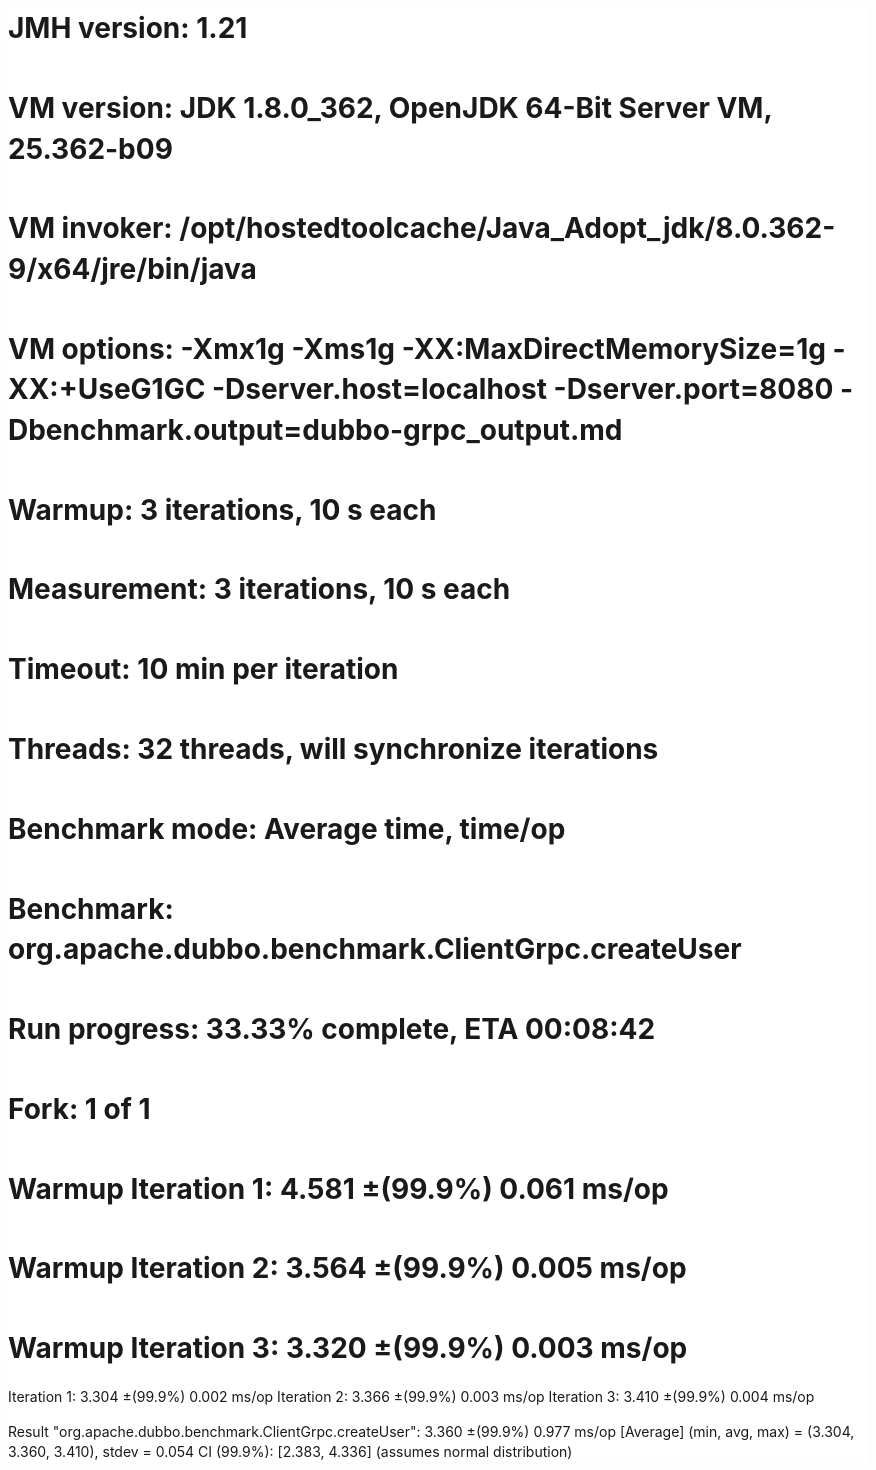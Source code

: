 
# JMH version: 1.21
# VM version: JDK 1.8.0_362, OpenJDK 64-Bit Server VM, 25.362-b09
# VM invoker: /opt/hostedtoolcache/Java_Adopt_jdk/8.0.362-9/x64/jre/bin/java
# VM options: -Xmx1g -Xms1g -XX:MaxDirectMemorySize=1g -XX:+UseG1GC -Dserver.host=localhost -Dserver.port=8080 -Dbenchmark.output=dubbo-grpc_output.md
# Warmup: 3 iterations, 10 s each
# Measurement: 3 iterations, 10 s each
# Timeout: 10 min per iteration
# Threads: 32 threads, will synchronize iterations
# Benchmark mode: Average time, time/op
# Benchmark: org.apache.dubbo.benchmark.ClientGrpc.createUser

# Run progress: 33.33% complete, ETA 00:08:42
# Fork: 1 of 1
# Warmup Iteration   1: 4.581 ±(99.9%) 0.061 ms/op
# Warmup Iteration   2: 3.564 ±(99.9%) 0.005 ms/op
# Warmup Iteration   3: 3.320 ±(99.9%) 0.003 ms/op
Iteration   1: 3.304 ±(99.9%) 0.002 ms/op
Iteration   2: 3.366 ±(99.9%) 0.003 ms/op
Iteration   3: 3.410 ±(99.9%) 0.004 ms/op


Result "org.apache.dubbo.benchmark.ClientGrpc.createUser":
  3.360 ±(99.9%) 0.977 ms/op [Average]
  (min, avg, max) = (3.304, 3.360, 3.410), stdev = 0.054
  CI (99.9%): [2.383, 4.336] (assumes normal distribution)
